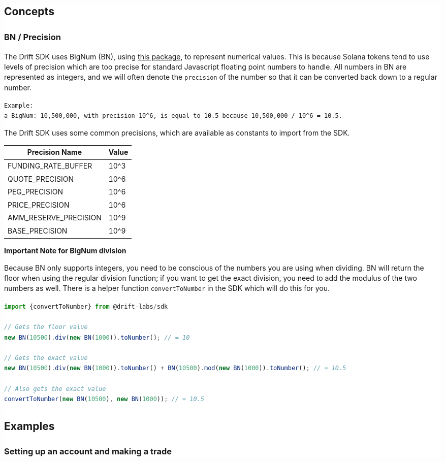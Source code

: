 ## Concepts

### BN / Precision

The Drift SDK uses BigNum (BN), using [this package](https://github.com/indutny/bn.js/), to represent numerical values. This is because Solana tokens tend to use levels of precision which are too precise for standard Javascript floating point numbers to handle. All numbers in BN are represented as integers, and we will often denote the `precision` of the number so that it can be converted back down to a regular number.

```bash
Example:
a BigNum: 10,500,000, with precision 10^6, is equal to 10.5 because 10,500,000 / 10^6 = 10.5.
```

The Drift SDK uses some common precisions, which are available as constants to import from the SDK.

| Precision Name        | Value |
| --------------------- | ----- |
| FUNDING_RATE_BUFFER   | 10^3  |
| QUOTE_PRECISION       | 10^6  |
| PEG_PRECISION         | 10^6  |
| PRICE_PRECISION       | 10^6  |
| AMM_RESERVE_PRECISION | 10^9  |
| BASE_PRECISION        | 10^9  |

**Important Note for BigNum division**

Because BN only supports integers, you need to be conscious of the numbers you are using when dividing. BN will return the floor when using the regular division function; if you want to get the exact division, you need to add the modulus of the two numbers as well. There is a helper function `convertToNumber` in the SDK which will do this for you.

```typescript
import {convertToNumber} from @drift-labs/sdk

// Gets the floor value
new BN(10500).div(new BN(1000)).toNumber(); // = 10

// Gets the exact value
new BN(10500).div(new BN(1000)).toNumber() + BN(10500).mod(new BN(1000)).toNumber(); // = 10.5

// Also gets the exact value
convertToNumber(new BN(10500), new BN(1000)); // = 10.5
```

## Examples

### Setting up an account and making a trade

